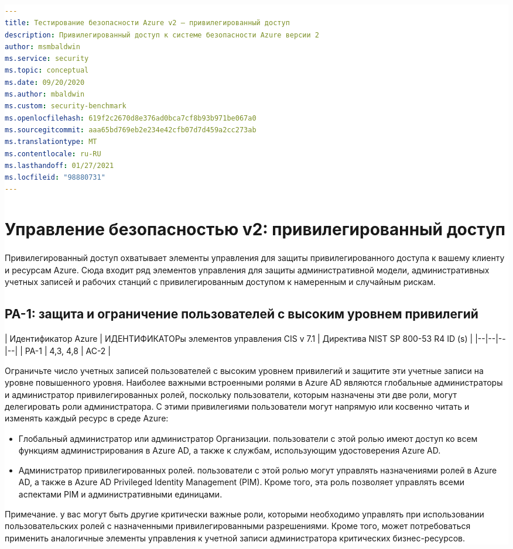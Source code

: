 ```yaml
---
title: Тестирование безопасности Azure v2 — привилегированный доступ
description: Привилегированный доступ к системе безопасности Azure версии 2
author: msmbaldwin
ms.service: security
ms.topic: conceptual
ms.date: 09/20/2020
ms.author: mbaldwin
ms.custom: security-benchmark
ms.openlocfilehash: 619f2c2670d8e376ad0bca7cf8b93b971be067a0
ms.sourcegitcommit: aaa65bd769eb2e234e42cfb07d7d459a2cc273ab
ms.translationtype: MT
ms.contentlocale: ru-RU
ms.lasthandoff: 01/27/2021
ms.locfileid: "98880731"
---
```

# <a name="security-control-v2-privileged-access"></a>Управление безопасностью v2: привилегированный доступ

Привилегированный доступ охватывает элементы управления для защиты привилегированного доступа к вашему клиенту и ресурсам Azure. Сюда входит ряд элементов управления для защиты административной модели, административных учетных записей и рабочих станций с привилегированным доступом к намеренным и случайным рискам.

## <a name="pa-1-protect-and-limit-highly-privileged-users"></a>PA-1: защита и ограничение пользователей с высоким уровнем привилегий

| Идентификатор Azure | ИДЕНТИФИКАТОРы элементов управления CIS v 7.1 | Директива NIST SP 800-53 R4 ID (s) |
|--|--|--|--|
| PA-1 | 4,3, 4,8 | AC-2 |

Ограничьте число учетных записей пользователей с высоким уровнем привилегий и защитите эти учетные записи на уровне повышенного уровня. Наиболее важными встроенными ролями в Azure AD являются глобальные администраторы и администратор привилегированных ролей, поскольку пользователи, которым назначены эти две роли, могут делегировать роли администратора. С этими привилегиями пользователи могут напрямую или косвенно читать и изменять каждый ресурс в среде Azure:

- Глобальный администратор или администратор Организации. пользователи с этой ролью имеют доступ ко всем функциям администрирования в Azure AD, а также к службам, использующим удостоверения Azure AD.

- Администратор привилегированных ролей. пользователи с этой ролью могут управлять назначениями ролей в Azure AD, а также в Azure AD Privileged Identity Management (PIM). Кроме того, эта роль позволяет управлять всеми аспектами PIM и административными единицами.

Примечание. у вас могут быть другие критически важные роли, которыми необходимо управлять при использовании пользовательских ролей с назначенными привилегированными разрешениями. Кроме того, может потребоваться применить аналогичные элементы управления к учетной записи администратора критических бизнес-ресурсов.  
